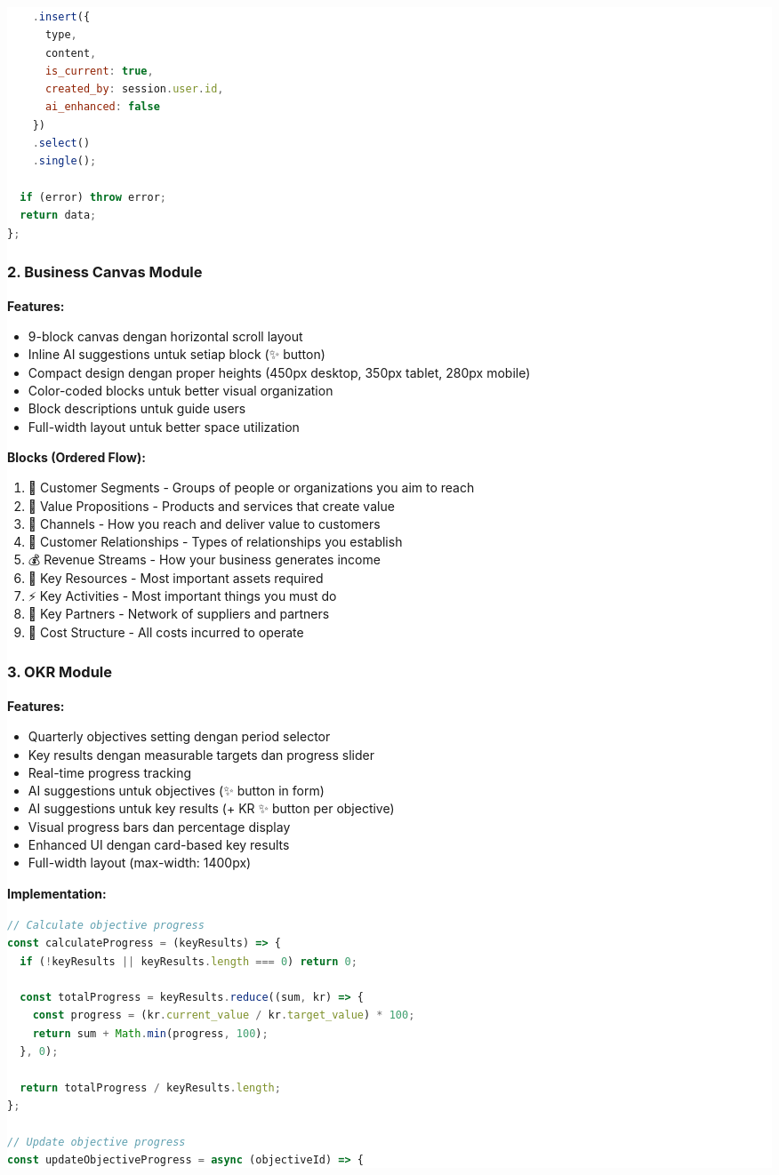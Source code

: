 ```javascript
    .insert({
      type,
      content,
      is_current: true,
      created_by: session.user.id,
      ai_enhanced: false
    })
    .select()
    .single();
    
  if (error) throw error;
  return data;
};
```

### 2. **Business Canvas Module**

**Features:**
- 9-block canvas dengan horizontal scroll layout
- Inline AI suggestions untuk setiap block (✨ button)
- Compact design dengan proper heights (450px desktop, 350px tablet, 280px mobile)
- Color-coded blocks untuk better visual organization
- Block descriptions untuk guide users
- Full-width layout untuk better space utilization

**Blocks (Ordered Flow):**
1. 👥 Customer Segments - Groups of people or organizations you aim to reach
2. 💎 Value Propositions - Products and services that create value
3. 📢 Channels - How you reach and deliver value to customers
4. 🤝 Customer Relationships - Types of relationships you establish
5. 💰 Revenue Streams - How your business generates income
6. 🔑 Key Resources - Most important assets required
7. ⚡ Key Activities - Most important things you must do
8. 🤝 Key Partners - Network of suppliers and partners
9. 💸 Cost Structure - All costs incurred to operate

### 3. **OKR Module**

**Features:**
- Quarterly objectives setting dengan period selector
- Key results dengan measurable targets dan progress slider
- Real-time progress tracking
- AI suggestions untuk objectives (✨ button in form)
- AI suggestions untuk key results (+ KR ✨ button per objective)
- Visual progress bars dan percentage display
- Enhanced UI dengan card-based key results
- Full-width layout (max-width: 1400px)

**Implementation:**
```javascript
// Calculate objective progress
const calculateProgress = (keyResults) => {
  if (!keyResults || keyResults.length === 0) return 0;
  
  const totalProgress = keyResults.reduce((sum, kr) => {
    const progress = (kr.current_value / kr.target_value) * 100;
    return sum + Math.min(progress, 100);
  }, 0);
  
  return totalProgress / keyResults.length;
};

// Update objective progress
const updateObjectiveProgress = async (objectiveId) => {
```